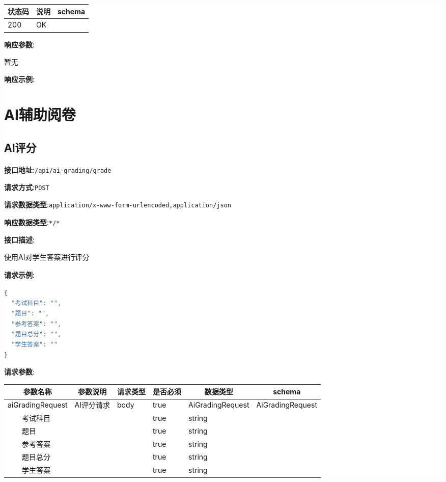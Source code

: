 
| 状态码 | 说明 | schema |
| -------- | -------- | ----- | 
|200|OK||


**响应参数**:


暂无


**响应示例**:
```javascript

```


# AI辅助阅卷


## AI评分


**接口地址**:`/api/ai-grading/grade`


**请求方式**:`POST`


**请求数据类型**:`application/x-www-form-urlencoded,application/json`


**响应数据类型**:`*/*`


**接口描述**:<p>使用AI对学生答案进行评分</p>



**请求示例**:


```javascript
{
  "考试科目": "",
  "题目": "",
  "参考答案": "",
  "题目总分": "",
  "学生答案": ""
}
```


**请求参数**:


| 参数名称 | 参数说明 | 请求类型    | 是否必须 | 数据类型 | schema |
| -------- | -------- | ----- | -------- | -------- | ------ |
|aiGradingRequest|AI评分请求|body|true|AiGradingRequest|AiGradingRequest|
|&emsp;&emsp;考试科目|||true|string||
|&emsp;&emsp;题目|||true|string||
|&emsp;&emsp;参考答案|||true|string||
|&emsp;&emsp;题目总分|||true|string||
|&emsp;&emsp;学生答案|||true|string||
